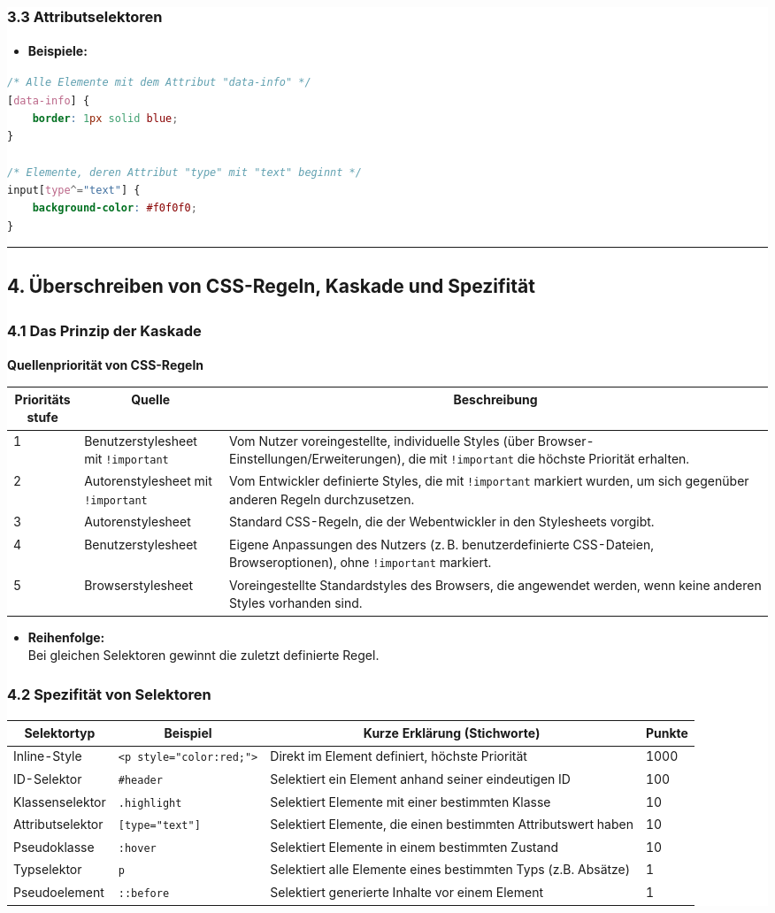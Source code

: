 
### 3.3 Attributselektoren

- **Beispiele:**
```css
/* Alle Elemente mit dem Attribut "data-info" */
[data-info] { 
	border: 1px solid blue;
}

/* Elemente, deren Attribut "type" mit "text" beginnt */
input[type^="text"] { 
	background-color: #f0f0f0; 
}
```


---

## 4. Überschreiben von CSS-Regeln, Kaskade und Spezifität

### 4.1 Das Prinzip der Kaskade
**Quellenpriorität von CSS-Regeln**

| **Prioritätsstufe** | **Quelle**                          | **Beschreibung**                                                                                                                                 |
| ------------------- | ----------------------------------- | ------------------------------------------------------------------------------------------------------------------------------------------------ |
| 1                   | Benutzerstylesheet mit `!important` | Vom Nutzer voreingestellte, individuelle Styles (über Browser-Einstellungen/Erweiterungen), die mit `!important` die höchste Priorität erhalten. |
| 2                   | Autorenstylesheet mit `!important`  | Vom Entwickler definierte Styles, die mit `!important` markiert wurden, um sich gegenüber anderen Regeln durchzusetzen.                          |
| 3                   | Autorenstylesheet                   | Standard CSS-Regeln, die der Webentwickler in den Stylesheets vorgibt.                                                                           |
| 4                   | Benutzerstylesheet                  | Eigene Anpassungen des Nutzers (z. B. benutzerdefinierte CSS-Dateien, Browseroptionen), ohne `!important` markiert.                              |
| 5                   | Browserstylesheet                   | Voreingestellte Standardstyles des Browsers, die angewendet werden, wenn keine anderen Styles vorhanden sind.                                    |

- **Reihenfolge:**  
    Bei gleichen Selektoren gewinnt die zuletzt definierte Regel.

### 4.2 Spezifität von Selektoren

| Selektortyp      | Beispiel                 | Kurze Erklärung (Stichworte)                                  | Punkte |
| ---------------- | ------------------------ | ------------------------------------------------------------- | ------ |
| Inline-Style     | `<p style="color:red;">` | Direkt im Element definiert, höchste Priorität                | 1000   |
| ID-Selektor      | `#header`                | Selektiert ein Element anhand seiner eindeutigen ID           | 100    |
| Klassenselektor  | `.highlight`             | Selektiert Elemente mit einer bestimmten Klasse               | 10     |
| Attributselektor | `[type="text"]`          | Selektiert Elemente, die einen bestimmten Attributswert haben | 10     |
| Pseudoklasse     | `:hover`                 | Selektiert Elemente in einem bestimmten Zustand               | 10     |
| Typselektor      | `p`                      | Selektiert alle Elemente eines bestimmten Typs (z.B. Absätze) | 1      |
| Pseudoelement    | `::before`               | Selektiert generierte Inhalte vor einem Element               | 1      |
